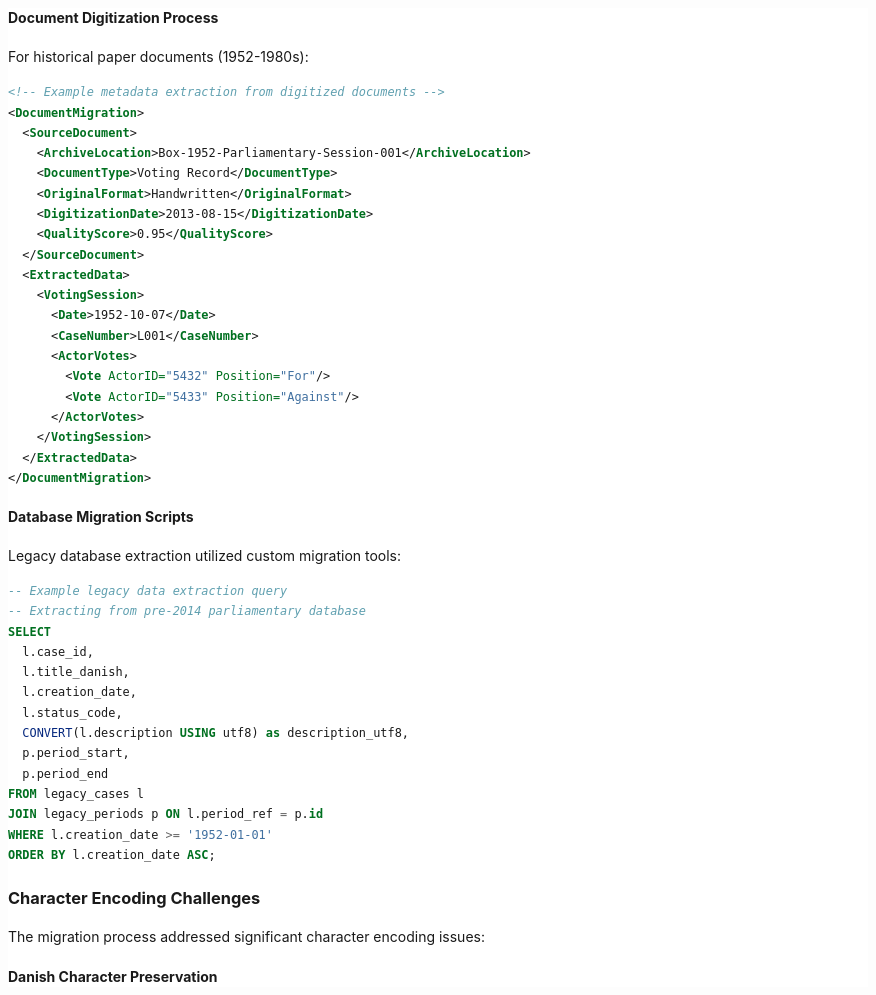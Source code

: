 #### Document Digitization Process

For historical paper documents (1952-1980s):

```xml
<!-- Example metadata extraction from digitized documents -->
<DocumentMigration>
  <SourceDocument>
    <ArchiveLocation>Box-1952-Parliamentary-Session-001</ArchiveLocation>
    <DocumentType>Voting Record</DocumentType>
    <OriginalFormat>Handwritten</OriginalFormat>
    <DigitizationDate>2013-08-15</DigitizationDate>
    <QualityScore>0.95</QualityScore>
  </SourceDocument>
  <ExtractedData>
    <VotingSession>
      <Date>1952-10-07</Date>
      <CaseNumber>L001</CaseNumber>
      <ActorVotes>
        <Vote ActorID="5432" Position="For"/>
        <Vote ActorID="5433" Position="Against"/>
      </ActorVotes>
    </VotingSession>
  </ExtractedData>
</DocumentMigration>
```

#### Database Migration Scripts

Legacy database extraction utilized custom migration tools:

```sql
-- Example legacy data extraction query
-- Extracting from pre-2014 parliamentary database
SELECT 
  l.case_id,
  l.title_danish,
  l.creation_date,
  l.status_code,
  CONVERT(l.description USING utf8) as description_utf8,
  p.period_start,
  p.period_end
FROM legacy_cases l
JOIN legacy_periods p ON l.period_ref = p.id
WHERE l.creation_date >= '1952-01-01'
ORDER BY l.creation_date ASC;
```

### Character Encoding Challenges

The migration process addressed significant character encoding issues:

#### Danish Character Preservation
